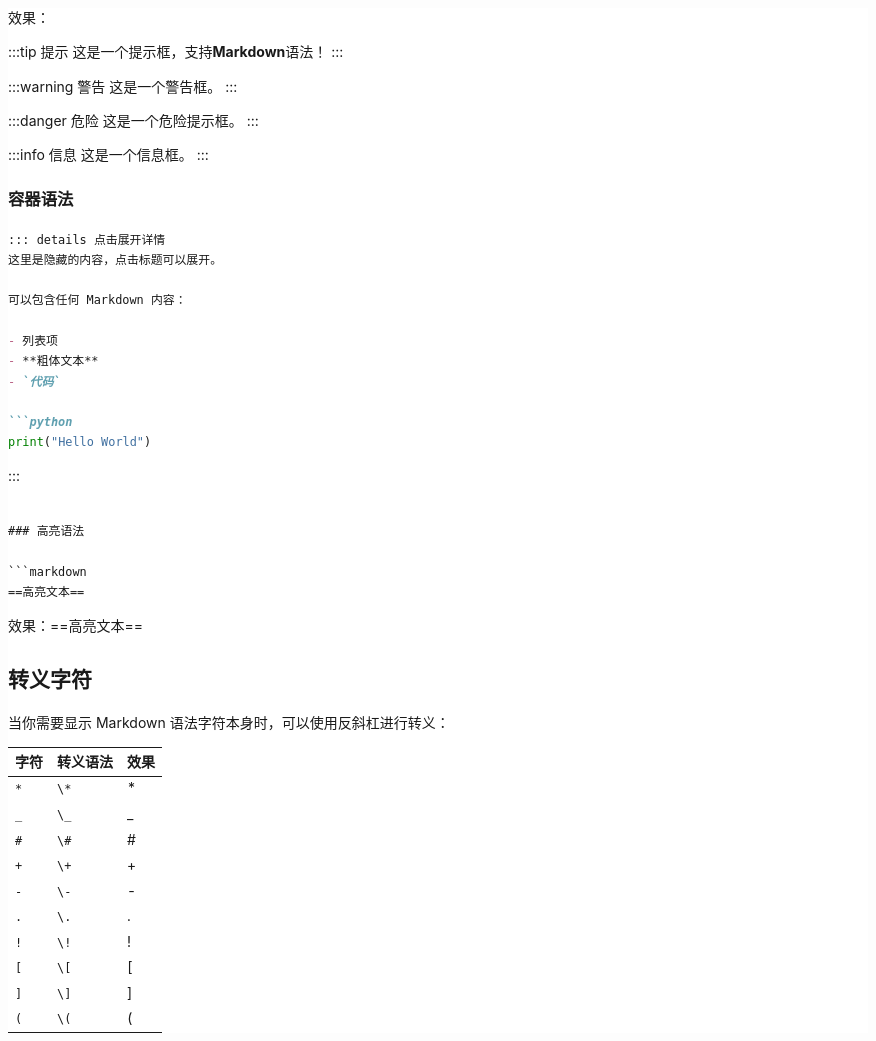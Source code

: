 效果：

:::tip 提示
这是一个提示框，支持**Markdown**语法！
:::

:::warning 警告
这是一个警告框。
:::

:::danger 危险
这是一个危险提示框。
:::

:::info 信息
这是一个信息框。
:::

### 容器语法

```markdown
::: details 点击展开详情
这里是隐藏的内容，点击标题可以展开。

可以包含任何 Markdown 内容：

- 列表项
- **粗体文本**
- `代码`

```python
print("Hello World")
```
:::
```

### 高亮语法

```markdown
==高亮文本==
```

效果：==高亮文本==

## 转义字符

当你需要显示 Markdown 语法字符本身时，可以使用反斜杠进行转义：

| 字符 | 转义语法 | 效果 |
|------|----------|------|
| `*` | `\*` | \* |
| `_` | `\_` | \_ |
| `#` | `\#` | \# |
| `+` | `\+` | \+ |
| `-` | `\-` | \- |
| `.` | `\.` | \. |
| `!` | `\!` | \! |
| `[` | `\[` | \[ |
| `]` | `\]` | \] |
| `(` | `\(` | \( |